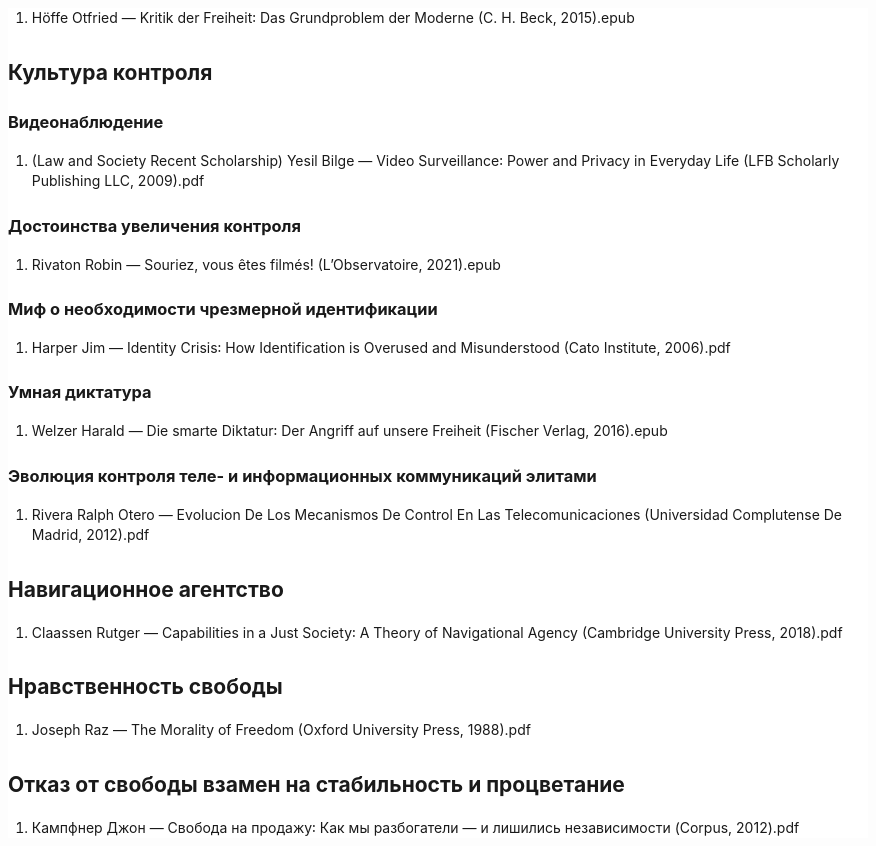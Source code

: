 1. Höffe Otfried — Kritik der Freiheit꞉ Das Grundproblem der Moderne (C. H. Beck, 2015).epub

<a id="Культура-контроля"></a>
## Культура контроля

<a id="Видеонаблюдение"></a>
### Видеонаблюдение

1. (Law and Society Recent Scholarship) Yesil Bilge — Video Surveillance꞉ Power and Privacy in Everyday Life (LFB Scholarly Publishing LLC, 2009).pdf

<a id="Достоинства-увеличения-контроля"></a>
### Достоинства увеличения контроля

1. Rivaton Robin — Souriez, vous êtes filmés! (L’Observatoire, 2021).epub

<a id="Миф-о-необходимости-чрезмерной-идентификации"></a>
### Миф о необходимости чрезмерной идентификации

1. Harper Jim — Identity Crisis꞉ How Identification is Overused and Misunderstood (Cato Institute, 2006).pdf

<a id="Умная-диктатура"></a>
### Умная диктатура

1. Welzer Harald — Die smarte Diktatur꞉ Der Angriff auf unsere Freiheit (Fischer Verlag, 2016).epub

<a id="Эволюция-контроля-теле--и-информационных-коммуникаций-элитами"></a>
### Эволюция контроля теле- и информационных коммуникаций элитами

1. Rivera Ralph Otero — Evolucion De Los Mecanismos De Control En Las Telecomunicaciones (Universidad Complutense De Madrid, 2012).pdf

<a id="Навигационное-агентство"></a>
## Навигационное агентство

1. Claassen Rutger — Capabilities in a Just Society꞉ A Theory of Navigational Agency (Cambridge University Press, 2018).pdf

<a id="Нравственность-свободы"></a>
## Нравственность свободы

1. Joseph Raz — The Morality of Freedom (Oxford University Press, 1988).pdf

<a id="Отказ-от-свободы-взамен-на-стабильность-и-процветание"></a>
## Отказ от свободы взамен на стабильность и процветание

1. Кампфнер Джон — Свобода на продажу꞉ Как мы разбогатели — и лишились независимости (Corpus, 2012).pdf
